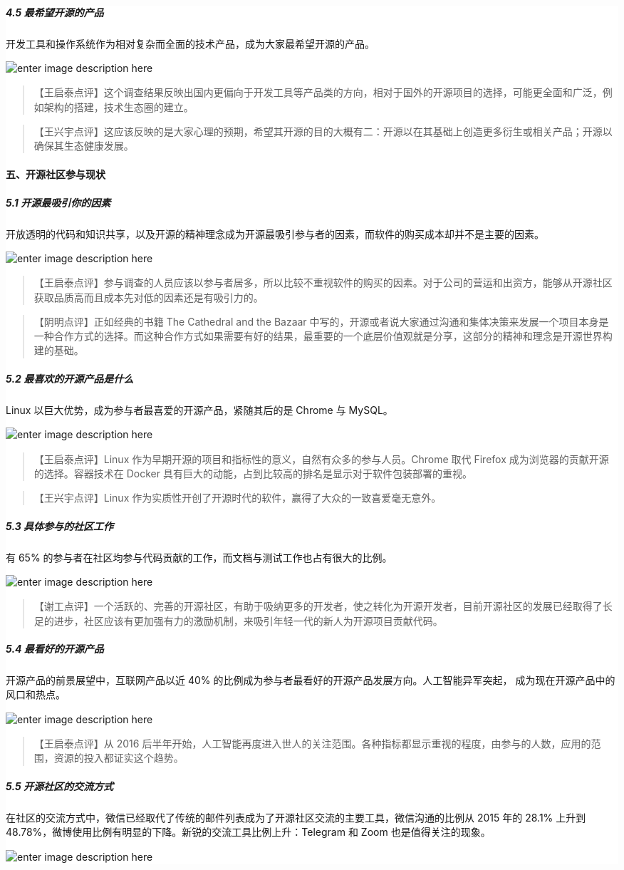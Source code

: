 ##### **4.5 最希望开源的产品**

开发工具和操作系统作为相对复杂而全面的技术产品，成为大家最希望开源的产品。

![enter image description here](https://images.gitbook.cn/3aef59d0-d410-11e8-80d1-917ffa8847fa)

> 【王启泰点评】这个调查结果反映出国内更偏向于开发工具等产品类的方向，相对于国外的开源项目的选择，可能更全面和广泛，例如架构的搭建，技术生态圈的建立。

> 【王兴宇点评】这应该反映的是大家心理的预期，希望其开源的目的大概有二：开源以在其基础上创造更多衍生或相关产品；开源以确保其生态健康发展。

#### 五、开源社区参与现状

##### **5.1 开源最吸引你的因素**

开放透明的代码和知识共享，以及开源的精神理念成为开源最吸引参与者的因素，而软件的购买成本却并不是主要的因素。

![enter image description here](https://images.gitbook.cn/56878f50-d410-11e8-80d1-917ffa8847fa)

> 【王启泰点评】参与调查的人员应该以参与者居多，所以比较不重视软件的购买的因素。对于公司的营运和出资方，能够从开源社区获取品质高而且成本先对低的因素还是有吸引力的。

> 【阴明点评】正如经典的书籍 The Cathedral and the Bazaar 中写的，开源或者说大家通过沟通和集体决策来发展一个项目本身是一种合作方式的选择。而这种合作方式如果需要有好的结果，最重要的一个底层价值观就是分享，这部分的精神和理念是开源世界构建的基础。

##### **5.2 最喜欢的开源产品是什么**

Linux 以巨大优势，成为参与者最喜爱的开源产品，紧随其后的是 Chrome 与 MySQL。

![enter image description here](https://images.gitbook.cn/8772c0d0-d410-11e8-80d1-917ffa8847fa)

> 【王启泰点评】Linux 作为早期开源的项目和指标性的意义，自然有众多的参与人员。Chrome 取代 Firefox 成为浏览器的贡献开源的选择。容器技术在 Docker 具有巨大的动能，占到比较高的排名是显示对于软件包装部署的重视。

> 【王兴宇点评】Linux 作为实质性开创了开源时代的软件，赢得了大众的一致喜爱毫无意外。

##### **5.3 具体参与的社区工作**

有 65% 的参与者在社区均参与代码贡献的工作，而文档与测试工作也占有很大的比例。

![enter image description here](https://images.gitbook.cn/baf258d0-d410-11e8-80d1-917ffa8847fa)

> 【谢工点评】一个活跃的、完善的开源社区，有助于吸纳更多的开发者，使之转化为开源开发者，目前开源社区的发展已经取得了长足的进步，社区应该有更加强有力的激励机制，来吸引年轻一代的新人为开源项目贡献代码。

##### **5.4 最看好的开源产品**

开源产品的前景展望中，互联网产品以近 40% 的比例成为参与者最看好的开源产品发展方向。人工智能异军突起， 成为现在开源产品中的风口和热点。

![enter image description here](https://images.gitbook.cn/d3d81880-d410-11e8-80d1-917ffa8847fa)

> 【王启泰点评】从 2016 后半年开始，人工智能再度进入世人的关注范围。各种指标都显示重视的程度，由参与的人数，应用的范围，资源的投入都证实这个趋势。

##### **5.5 开源社区的交流方式**

在社区的交流方式中，微信已经取代了传统的邮件列表成为了开源社区交流的主要工具，微信沟通的比例从 2015 年的 28.1% 上升到 48.78%，微博使用比例有明显的下降。新锐的交流工具比例上升：Telegram 和 Zoom 也是值得关注的现象。

![enter image description here](https://images.gitbook.cn/f50e7210-d410-11e8-80d1-917ffa8847fa)
